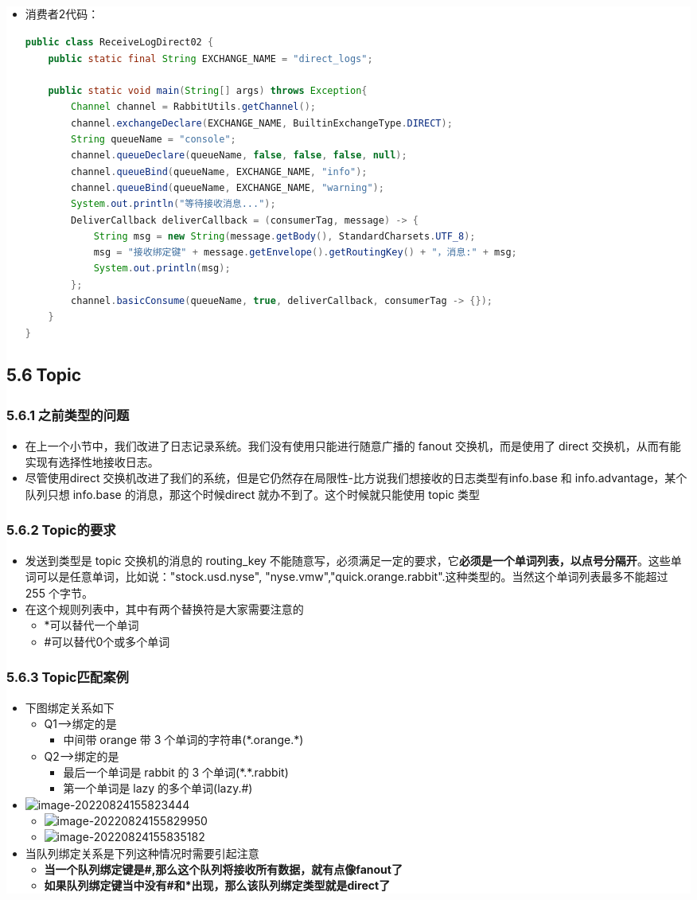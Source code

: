 - 消费者2代码：

  ```java
  public class ReceiveLogDirect02 {
      public static final String EXCHANGE_NAME = "direct_logs";
  
      public static void main(String[] args) throws Exception{
          Channel channel = RabbitUtils.getChannel();
          channel.exchangeDeclare(EXCHANGE_NAME, BuiltinExchangeType.DIRECT);
          String queueName = "console";
          channel.queueDeclare(queueName, false, false, false, null);
          channel.queueBind(queueName, EXCHANGE_NAME, "info");
          channel.queueBind(queueName, EXCHANGE_NAME, "warning");
          System.out.println("等待接收消息...");
          DeliverCallback deliverCallback = (consumerTag, message) -> {
              String msg = new String(message.getBody(), StandardCharsets.UTF_8);
              msg = "接收绑定键" + message.getEnvelope().getRoutingKey() + "，消息:" + msg;
              System.out.println(msg);
          };
          channel.basicConsume(queueName, true, deliverCallback, consumerTag -> {});
      }
  }
  ```

## 5.6 Topic

### 5.6.1 之前类型的问题

- 在上一个小节中，我们改进了日志记录系统。我们没有使用只能进行随意广播的 fanout 交换机，而是使用了 direct 交换机，从而有能实现有选择性地接收日志。
- 尽管使用direct 交换机改进了我们的系统，但是它仍然存在局限性-比方说我们想接收的日志类型有info.base 和 info.advantage，某个队列只想 info.base 的消息，那这个时候direct 就办不到了。这个时候就只能使用 topic 类型

### 5.6.2 Topic的要求

- 发送到类型是 topic 交换机的消息的 routing_key 不能随意写，必须满足一定的要求，它**必须是一个单词列表，以点号分隔开**。这些单词可以是任意单词，比如说："stock.usd.nyse", "nyse.vmw","quick.orange.rabbit".这种类型的。当然这个单词列表最多不能超过 255 个字节。
- 在这个规则列表中，其中有两个替换符是大家需要注意的
  - *可以替代一个单词
  - #可以替代0个或多个单词

### 5.6.3 Topic匹配案例

- 下图绑定关系如下
  - Q1-->绑定的是
    - 中间带 orange 带 3 个单词的字符串(\*.orange.\*)
  - Q2-->绑定的是
    - 最后一个单词是 rabbit 的 3 个单词(\*.\*.rabbit)
    - 第一个单词是 lazy 的多个单词(lazy.#)
- ![image-20220824155823444](C:\Users\Administrator\AppData\Roaming\Typora\typora-user-images\image-20220824155823444.png)
  - ![image-20220824155829950](C:\Users\Administrator\AppData\Roaming\Typora\typora-user-images\image-20220824155829950.png)
  - ![image-20220824155835182](C:\Users\Administrator\AppData\Roaming\Typora\typora-user-images\image-20220824155835182.png)
- 当队列绑定关系是下列这种情况时需要引起注意
  - **当一个队列绑定键是#,那么这个队列将接收所有数据，就有点像fanout了**
  - **如果队列绑定键当中没有#和\*出现，那么该队列绑定类型就是direct了**
